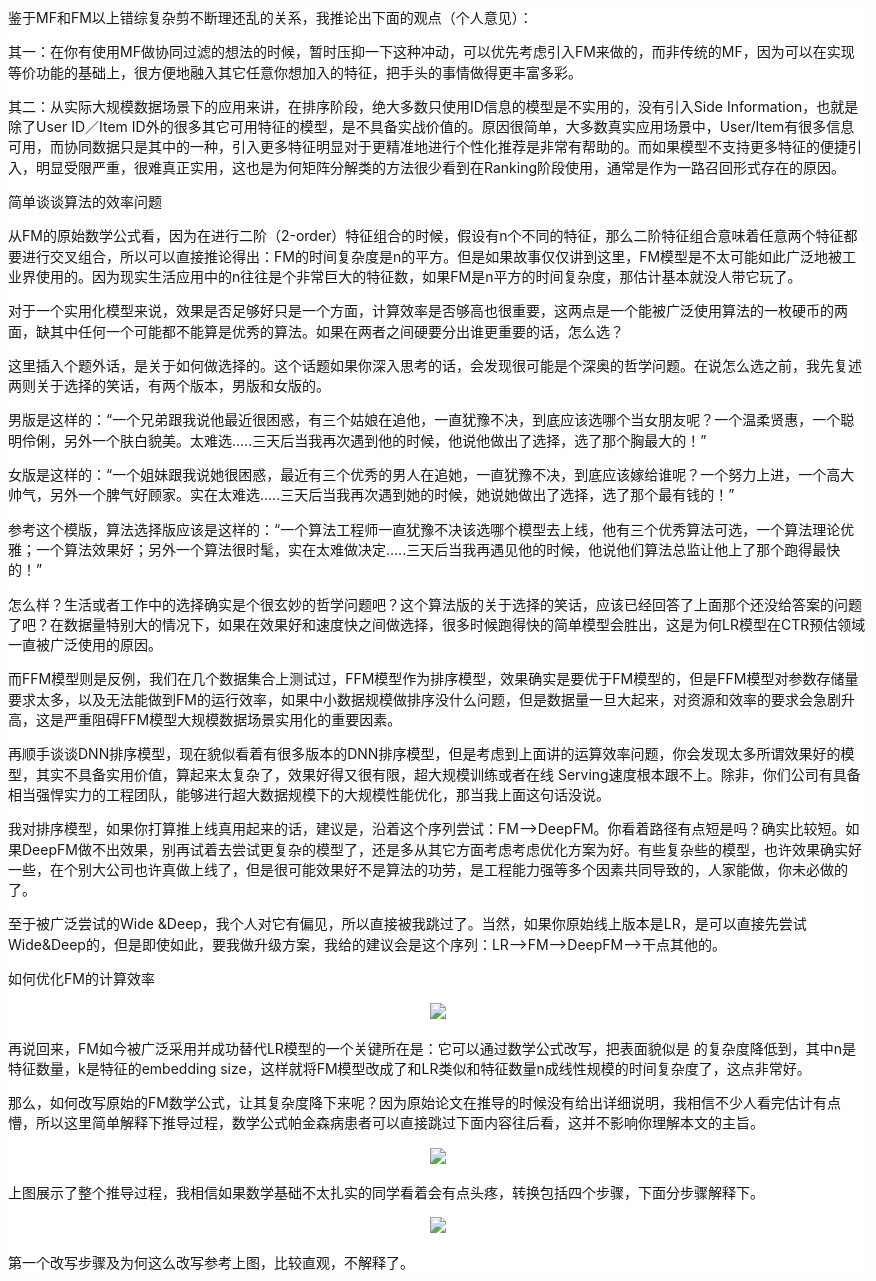 <p>
	鉴于MF和FM以上错综复杂剪不断理还乱的关系，我推论出下面的观点（个人意见）：</p>
<p>
	其一：在你有使用MF做协同过滤的想法的时候，暂时压抑一下这种冲动，可以优先考虑引入FM来做的，而非传统的MF，因为可以在实现等价功能的基础上，很方便地融入其它任意你想加入的特征，把手头的事情做得更丰富多彩。</p>
<p>
	其二：从实际大规模数据场景下的应用来讲，在排序阶段，绝大多数只使用ID信息的模型是不实用的，没有引入Side Information，也就是除了User ID／Item ID外的很多其它可用特征的模型，是不具备实战价值的。原因很简单，大多数真实应用场景中，User/Item有很多信息可用，而协同数据只是其中的一种，引入更多特征明显对于更精准地进行个性化推荐是非常有帮助的。而如果模型不支持更多特征的便捷引入，明显受限严重，很难真正实用，这也是为何矩阵分解类的方法很少看到在Ranking阶段使用，通常是作为一路召回形式存在的原因。</p>
<p>
	简单谈谈算法的效率问题</p>
<p>
	从FM的原始数学公式看，因为在进行二阶（2-order）特征组合的时候，假设有n个不同的特征，那么二阶特征组合意味着任意两个特征都要进行交叉组合，所以可以直接推论得出：FM的时间复杂度是n的平方。但是如果故事仅仅讲到这里，FM模型是不太可能如此广泛地被工业界使用的。因为现实生活应用中的n往往是个非常巨大的特征数，如果FM是n平方的时间复杂度，那估计基本就没人带它玩了。</p>
<p>
	对于一个实用化模型来说，效果是否足够好只是一个方面，计算效率是否够高也很重要，这两点是一个能被广泛使用算法的一枚硬币的两面，缺其中任何一个可能都不能算是优秀的算法。如果在两者之间硬要分出谁更重要的话，怎么选？</p>
<p>
	这里插入个题外话，是关于如何做选择的。这个话题如果你深入思考的话，会发现很可能是个深奥的哲学问题。在说怎么选之前，我先复述两则关于选择的笑话，有两个版本，男版和女版的。</p>
<p>
	男版是这样的：“一个兄弟跟我说他最近很困惑，有三个姑娘在追他，一直犹豫不决，到底应该选哪个当女朋友呢？一个温柔贤惠，一个聪明伶俐，另外一个肤白貌美。太难选…..三天后当我再次遇到他的时候，他说他做出了选择，选了那个胸最大的！”</p>
<p>
	女版是这样的：“一个姐妹跟我说她很困惑，最近有三个优秀的男人在追她，一直犹豫不决，到底应该嫁给谁呢？一个努力上进，一个高大帅气，另外一个脾气好顾家。实在太难选…..三天后当我再次遇到她的时候，她说她做出了选择，选了那个最有钱的！”</p>
<p>
	参考这个模版，算法选择版应该是这样的：“一个算法工程师一直犹豫不决该选哪个模型去上线，他有三个优秀算法可选，一个算法理论优雅；一个算法效果好；另外一个算法很时髦，实在太难做决定…..三天后当我再遇见他的时候，他说他们算法总监让他上了那个跑得最快的！”</p>
<p>
	怎么样？生活或者工作中的选择确实是个很玄妙的哲学问题吧？这个算法版的关于选择的笑话，应该已经回答了上面那个还没给答案的问题了吧？在数据量特别大的情况下，如果在效果好和速度快之间做选择，很多时候跑得快的简单模型会胜出，这是为何LR模型在CTR预估领域一直被广泛使用的原因。</p>
<p>
	而FFM模型则是反例，我们在几个数据集合上测试过，FFM模型作为排序模型，效果确实是要优于FM模型的，但是FFM模型对参数存储量要求太多，以及无法能做到FM的运行效率，如果中小数据规模做排序没什么问题，但是数据量一旦大起来，对资源和效率的要求会急剧升高，这是严重阻碍FFM模型大规模数据场景实用化的重要因素。</p>
<p>
	再顺手谈谈DNN排序模型，现在貌似看着有很多版本的DNN排序模型，但是考虑到上面讲的运算效率问题，你会发现太多所谓效果好的模型，其实不具备实用价值，算起来太复杂了，效果好得又很有限，超大规模训练或者在线 Serving速度根本跟不上。除非，你们公司有具备相当强悍实力的工程团队，能够进行超大数据规模下的大规模性能优化，那当我上面这句话没说。</p>
<p>
	我对排序模型，如果你打算推上线真用起来的话，建议是，沿着这个序列尝试：FM--&gt;DeepFM。你看着路径有点短是吗？确实比较短。如果DeepFM做不出效果，别再试着去尝试更复杂的模型了，还是多从其它方面考虑考虑优化方案为好。有些复杂些的模型，也许效果确实好一些，在个别大公司也许真做上线了，但是很可能效果好不是算法的功劳，是工程能力强等多个因素共同导致的，人家能做，你未必做的了。</p>
<p>
	至于被广泛尝试的Wide &amp;Deep，我个人对它有偏见，所以直接被我跳过了。当然，如果你原始线上版本是LR，是可以直接先尝试Wide&amp;Deep的，但是即使如此，要我做升级方案，我给的建议会是这个序列：LR—&gt;FM--&gt;DeepFM—&gt;干点其他的。</p>
<p>
	如何优化FM的计算效率</p>
<p align="center">
	<a href="http://file.elecfans.com/web1/M00/86/5B/o4YBAFyAdpOAYJn0AABncw_5lX8027.jpg" rel="lightbox-img"><img src="http://file.elecfans.com/web1/M00/86/5B/o4YBAFyAdpOAYJn0AABncw_5lX8027.jpg"></a></p>
<p>
	再说回来，FM如今被广泛采用并成功替代LR模型的一个关键所在是：它可以通过数学公式改写，把表面貌似是&nbsp;的复杂度降低到，其中n是特征数量，k是特征的embedding size，这样就将FM模型改成了和LR类似和特征数量n成线性规模的时间复杂度了，这点非常好。</p>
<p>
	那么，如何改写原始的FM数学公式，让其复杂度降下来呢？因为原始论文在推导的时候没有给出详细说明，我相信不少人看完估计有点懵，所以这里简单解释下推导过程，数学公式帕金森病患者可以直接跳过下面内容往后看，这并不影响你理解本文的主旨。</p>
<p align="center">
	<a href="http://file.elecfans.com/web1/M00/86/5B/o4YBAFyAdpSAE9YgAACOuLcxlWE628.jpg" rel="lightbox-img"><img src="http://file.elecfans.com/web1/M00/86/5B/o4YBAFyAdpSAE9YgAACOuLcxlWE628.jpg"></a></p>
<p>
	上图展示了整个推导过程，我相信如果数学基础不太扎实的同学看着会有点头疼，转换包括四个步骤，下面分步骤解释下。</p>
<p align="center">
	<a href="http://file.elecfans.com/web1/M00/86/5B/o4YBAFyAdpSAW6GNAACLReTBFB8272.jpg" rel="lightbox-img"><img src="http://file.elecfans.com/web1/M00/86/5B/o4YBAFyAdpSAW6GNAACLReTBFB8272.jpg"></a></p>
<p>
	第一个改写步骤及为何这么改写参考上图，比较直观，不解释了。</p>
<p align="center">